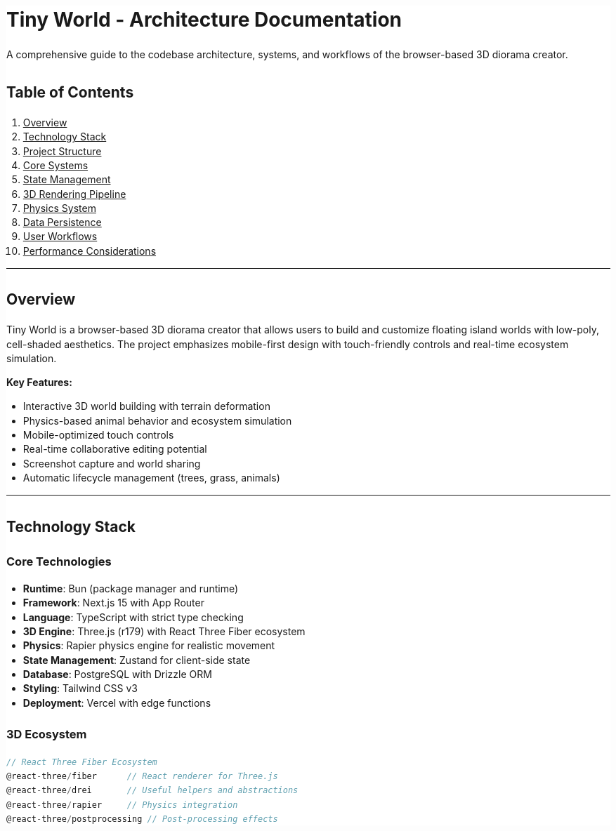 # Tiny World - Architecture Documentation

A comprehensive guide to the codebase architecture, systems, and workflows of the browser-based 3D diorama creator.

## Table of Contents

1. [Overview](#overview)
2. [Technology Stack](#technology-stack)
3. [Project Structure](#project-structure)
4. [Core Systems](#core-systems)
5. [State Management](#state-management)
6. [3D Rendering Pipeline](#3d-rendering-pipeline)
7. [Physics System](#physics-system)
8. [Data Persistence](#data-persistence)
9. [User Workflows](#user-workflows)
10. [Performance Considerations](#performance-considerations)

---

## Overview

Tiny World is a browser-based 3D diorama creator that allows users to build and customize floating island worlds with low-poly, cell-shaded aesthetics. The project emphasizes mobile-first design with touch-friendly controls and real-time ecosystem simulation.

**Key Features:**
- Interactive 3D world building with terrain deformation
- Physics-based animal behavior and ecosystem simulation
- Mobile-optimized touch controls
- Real-time collaborative editing potential
- Screenshot capture and world sharing
- Automatic lifecycle management (trees, grass, animals)

---

## Technology Stack

### Core Technologies
- **Runtime**: Bun (package manager and runtime)
- **Framework**: Next.js 15 with App Router
- **Language**: TypeScript with strict type checking
- **3D Engine**: Three.js (r179) with React Three Fiber ecosystem
- **Physics**: Rapier physics engine for realistic movement
- **State Management**: Zustand for client-side state
- **Database**: PostgreSQL with Drizzle ORM
- **Styling**: Tailwind CSS v3
- **Deployment**: Vercel with edge functions

### 3D Ecosystem
```typescript
// React Three Fiber Ecosystem
@react-three/fiber      // React renderer for Three.js
@react-three/drei       // Useful helpers and abstractions
@react-three/rapier     // Physics integration
@react-three/postprocessing // Post-processing effects
```
